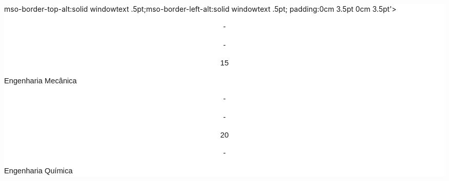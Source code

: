    mso-border-top-alt:solid windowtext .5pt;mso-border-left-alt:solid windowtext .5pt;
   padding:0cm 3.5pt 0cm 3.5pt'>
   <p class=MsoNormal align=center style='text-align:center'><span
   style='font-size:11.0pt;mso-bidi-font-size:12.0pt;font-family:Arial'>-<o:p></o:p></span></p>
   </td>
   <td width=108 valign=top style='width:81.0pt;border-top:none;border-left:
   none;border-bottom:solid windowtext .5pt;border-right:solid windowtext .5pt;
   mso-border-top-alt:solid windowtext .5pt;mso-border-left-alt:solid windowtext .5pt;
   padding:0cm 3.5pt 0cm 3.5pt'>
   <p class=MsoNormal align=center style='text-align:center'><span
   style='font-size:11.0pt;mso-bidi-font-size:12.0pt;font-family:Arial'>-<o:p></o:p></span></p>
   </td>
   <td width=84 valign=top style='width:63.0pt;border-top:none;border-left:
   none;border-bottom:solid windowtext .5pt;border-right:solid windowtext .5pt;
   mso-border-top-alt:solid windowtext .5pt;mso-border-left-alt:solid windowtext .5pt;
   padding:0cm 3.5pt 0cm 3.5pt'>
   <p class=MsoNormal align=center style='text-align:center'><span
   style='font-size:11.0pt;mso-bidi-font-size:12.0pt;font-family:Arial'>15<o:p></o:p></span></p>
   </td>
  </tr>
  <tr>
   <td width=233 valign=top style='width:174.5pt;border:solid windowtext .5pt;
   border-top:none;mso-border-top-alt:solid windowtext .5pt;padding:0cm 3.5pt 0cm 3.5pt'>
   <p class=MsoNormal><span style='font-size:11.0pt;mso-bidi-font-size:12.0pt;
   font-family:Arial'>Engenharia Mecânica<o:p></o:p></span></p>
   </td>
   <td width=84 valign=top style='width:63.0pt;border-top:none;border-left:
   none;border-bottom:solid windowtext .5pt;border-right:solid windowtext .5pt;
   mso-border-top-alt:solid windowtext .5pt;mso-border-left-alt:solid windowtext .5pt;
   padding:0cm 3.5pt 0cm 3.5pt'>
   <p class=MsoNormal align=center style='text-align:center'><span
   style='font-size:11.0pt;mso-bidi-font-size:12.0pt;font-family:Arial'>-<o:p></o:p></span></p>
   </td>
   <td width=96 valign=top style='width:72.0pt;border-top:none;border-left:
   none;border-bottom:solid windowtext .5pt;border-right:solid windowtext .5pt;
   mso-border-top-alt:solid windowtext .5pt;mso-border-left-alt:solid windowtext .5pt;
   padding:0cm 3.5pt 0cm 3.5pt'>
   <p class=MsoNormal align=center style='text-align:center'><span
   style='font-size:11.0pt;mso-bidi-font-size:12.0pt;font-family:Arial'>-<o:p></o:p></span></p>
   </td>
   <td width=108 valign=top style='width:81.0pt;border-top:none;border-left:
   none;border-bottom:solid windowtext .5pt;border-right:solid windowtext .5pt;
   mso-border-top-alt:solid windowtext .5pt;mso-border-left-alt:solid windowtext .5pt;
   padding:0cm 3.5pt 0cm 3.5pt'>
   <p class=MsoNormal align=center style='text-align:center'><span
   style='font-size:11.0pt;mso-bidi-font-size:12.0pt;font-family:Arial'>20<o:p></o:p></span></p>
   </td>
   <td width=84 valign=top style='width:63.0pt;border-top:none;border-left:
   none;border-bottom:solid windowtext .5pt;border-right:solid windowtext .5pt;
   mso-border-top-alt:solid windowtext .5pt;mso-border-left-alt:solid windowtext .5pt;
   padding:0cm 3.5pt 0cm 3.5pt'>
   <p class=MsoNormal align=center style='text-align:center'><span
   style='font-size:11.0pt;mso-bidi-font-size:12.0pt;font-family:Arial'>-<o:p></o:p></span></p>
   </td>
  </tr>
  <tr>
   <td width=233 valign=top style='width:174.5pt;border:solid windowtext .5pt;
   border-top:none;mso-border-top-alt:solid windowtext .5pt;padding:0cm 3.5pt 0cm 3.5pt'>
   <p class=MsoNormal><span style='font-size:11.0pt;mso-bidi-font-size:12.0pt;
   font-family:Arial'>Engenharia Química <o:p></o:p></span></p>
   </td>
   <td width=84 valign=top style='width:63.0pt;border-top:none;border-left:
   none;border-bottom:solid windowtext .5pt;border-right:solid windowtext .5pt;
   mso-border-top-alt:solid windowtext .5pt;mso-border-left-alt:solid windowtext .5pt;